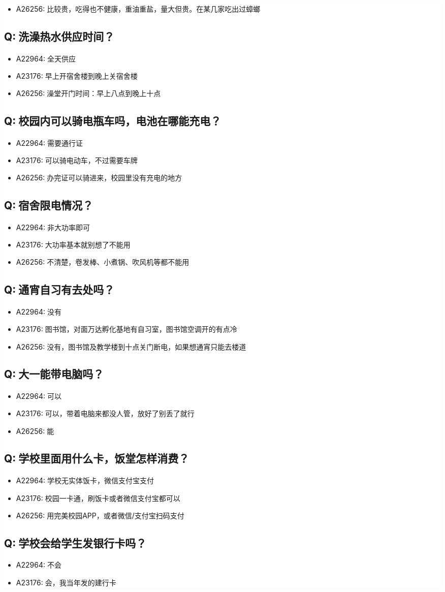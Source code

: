 - A26256: 比较贵，吃得也不健康，重油重盐，量大但贵。在某几家吃出过蟑螂

## Q: 洗澡热水供应时间？

- A22964: 全天供应

- A23176: 早上开宿舍楼到晚上关宿舍楼

- A26256: 澡堂开门时间：早上八点到晚上十点

## Q: 校园内可以骑电瓶车吗，电池在哪能充电？

- A22964: 需要通行证

- A23176: 可以骑电动车，不过需要车牌

- A26256: 办完证可以骑进来，校园里没有充电的地方

## Q: 宿舍限电情况？

- A22964: 非大功率即可

- A23176: 大功率基本就别想了不能用

- A26256: 不清楚，卷发棒、小煮锅、吹风机等都不能用

## Q: 通宵自习有去处吗？

- A22964: 没有

- A23176: 图书馆，对面万达孵化基地有自习室，图书馆空调开的有点冷

- A26256: 没有，图书馆及教学楼到十点关门断电，如果想通宵只能去楼道

## Q: 大一能带电脑吗？

- A22964: 可以

- A23176: 可以，带着电脑来都没人管，放好了别丢了就行

- A26256: 能

## Q: 学校里面用什么卡，饭堂怎样消费？

- A22964: 学校无实体饭卡，微信支付宝支付

- A23176: 校园一卡通，刷饭卡或者微信支付宝都可以

- A26256: 用完美校园APP，或者微信/支付宝扫码支付

## Q: 学校会给学生发银行卡吗？

- A22964: 不会

- A23176: 会，我当年发的建行卡

